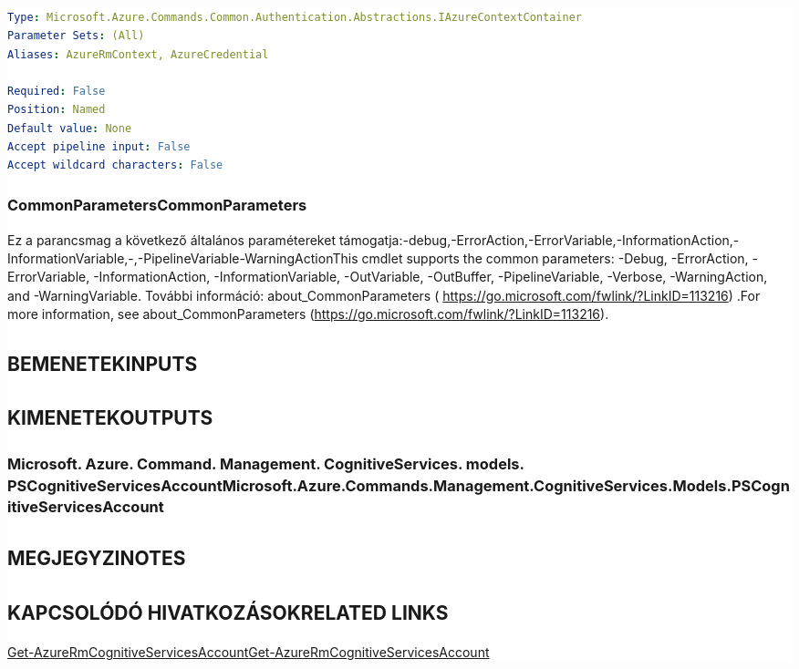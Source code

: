 ```yaml
Type: Microsoft.Azure.Commands.Common.Authentication.Abstractions.IAzureContextContainer
Parameter Sets: (All)
Aliases: AzureRmContext, AzureCredential

Required: False
Position: Named
Default value: None
Accept pipeline input: False
Accept wildcard characters: False
```

### <span data-ttu-id="d221b-148">CommonParameters</span><span class="sxs-lookup"><span data-stu-id="d221b-148">CommonParameters</span></span>
<span data-ttu-id="d221b-149">Ez a parancsmag a következő általános paramétereket támogatja:-debug,-ErrorAction,-ErrorVariable,-InformationAction,-InformationVariable,-,-PipelineVariable-WarningAction</span><span class="sxs-lookup"><span data-stu-id="d221b-149">This cmdlet supports the common parameters: -Debug, -ErrorAction, -ErrorVariable, -InformationAction, -InformationVariable, -OutVariable, -OutBuffer, -PipelineVariable, -Verbose, -WarningAction, and -WarningVariable.</span></span> <span data-ttu-id="d221b-150">További információ: about_CommonParameters ( https://go.microsoft.com/fwlink/?LinkID=113216) .</span><span class="sxs-lookup"><span data-stu-id="d221b-150">For more information, see about_CommonParameters (https://go.microsoft.com/fwlink/?LinkID=113216).</span></span>

## <span data-ttu-id="d221b-151">BEMENETEK</span><span class="sxs-lookup"><span data-stu-id="d221b-151">INPUTS</span></span>

## <span data-ttu-id="d221b-152">KIMENETEK</span><span class="sxs-lookup"><span data-stu-id="d221b-152">OUTPUTS</span></span>

### <span data-ttu-id="d221b-153">Microsoft. Azure. Command. Management. CognitiveServices. models. PSCognitiveServicesAccount</span><span class="sxs-lookup"><span data-stu-id="d221b-153">Microsoft.Azure.Commands.Management.CognitiveServices.Models.PSCognitiveServicesAccount</span></span>

## <span data-ttu-id="d221b-154">MEGJEGYZI</span><span class="sxs-lookup"><span data-stu-id="d221b-154">NOTES</span></span>

## <span data-ttu-id="d221b-155">KAPCSOLÓDÓ HIVATKOZÁSOK</span><span class="sxs-lookup"><span data-stu-id="d221b-155">RELATED LINKS</span></span>

[<span data-ttu-id="d221b-156">Get-AzureRmCognitiveServicesAccount</span><span class="sxs-lookup"><span data-stu-id="d221b-156">Get-AzureRmCognitiveServicesAccount</span></span>](./Get-AzureRmCognitiveServicesAccount.md)

